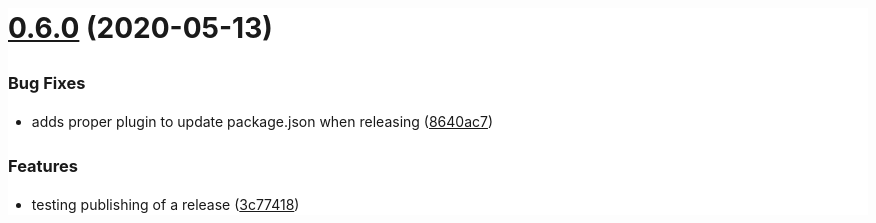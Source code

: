 # [0.6.0](http://github.com/lyft/flyteconsole/compare/v0.5.2...v0.6.0) (2020-05-13)

### Bug Fixes

- adds proper plugin to update package.json when releasing ([8640ac7](http://github.com/lyft/flyteconsole/commit/8640ac7f8e9620aa1484c30d24c50fe7862021ad))

### Features

- testing publishing of a release ([3c77418](http://github.com/lyft/flyteconsole/commit/3c774183c897a17c29481eba65b93a358b62cc8e))
